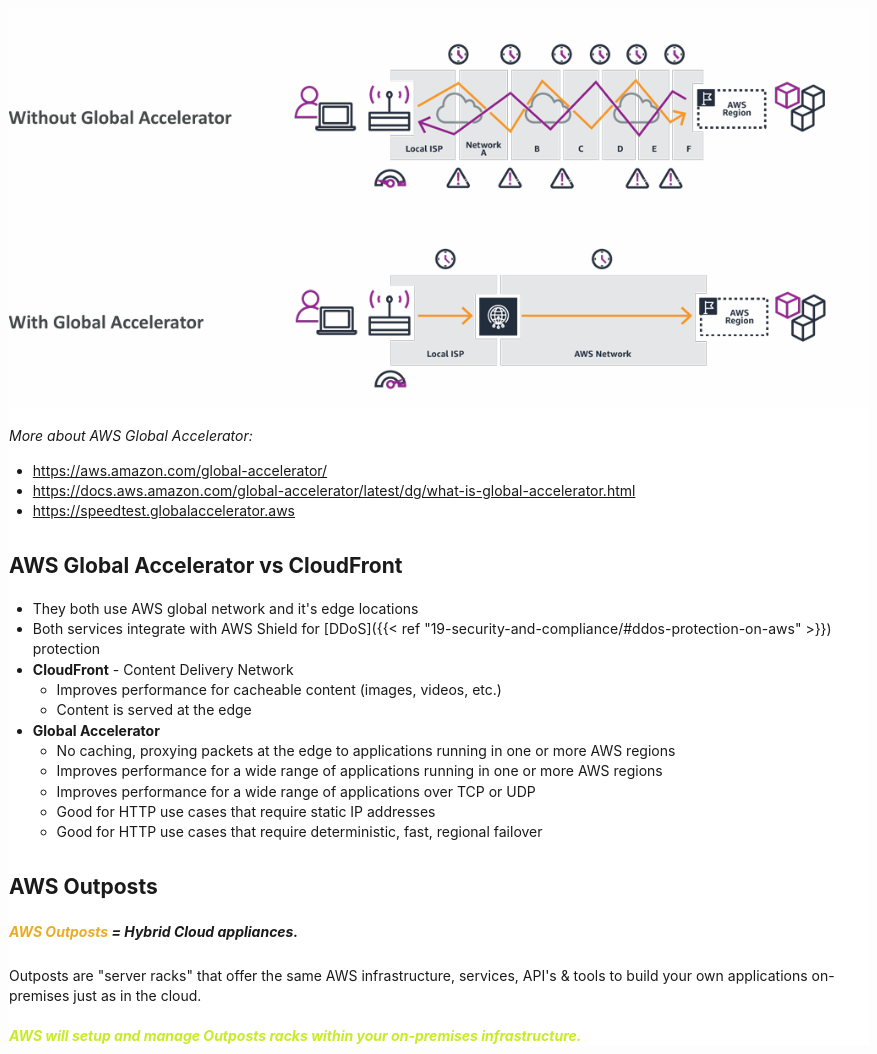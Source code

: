 ![](./assets/AWS_Global_Accelerator.png)

_More about AWS Global Accelerator:_ 
- https://aws.amazon.com/global-accelerator/
- https://docs.aws.amazon.com/global-accelerator/latest/dg/what-is-global-accelerator.html
- https://speedtest.globalaccelerator.aws
## AWS Global Accelerator vs CloudFront

- They both use AWS global network and it's edge locations
- Both services integrate with AWS Shield for [DDoS]({{< ref "19-security-and-compliance/#ddos-protection-on-aws" >}}) protection
- **CloudFront** - Content Delivery Network
	- Improves performance for cacheable content (images, videos, etc.)
	- Content is served at the edge
- **Global Accelerator**
	- No caching, proxying packets at the edge to applications running in one or more AWS regions
	- Improves performance for a wide range of applications running in one or more AWS regions
	- Improves performance for a wide range of applications over TCP or UDP
	- Good for HTTP use cases that require static IP addresses
	- Good for HTTP use cases that require deterministic, fast, regional failover
## AWS Outposts

##### <font color=#EBAC25>AWS Outposts</font> = Hybrid Cloud appliances.

Outposts are "server racks" that offer the same AWS infrastructure, services, API's & tools to build your own applications on-premises just as in the cloud.
##### <font color=#C7EB25>AWS will setup and manage Outposts racks within your on-premises infrastructure.</font>
